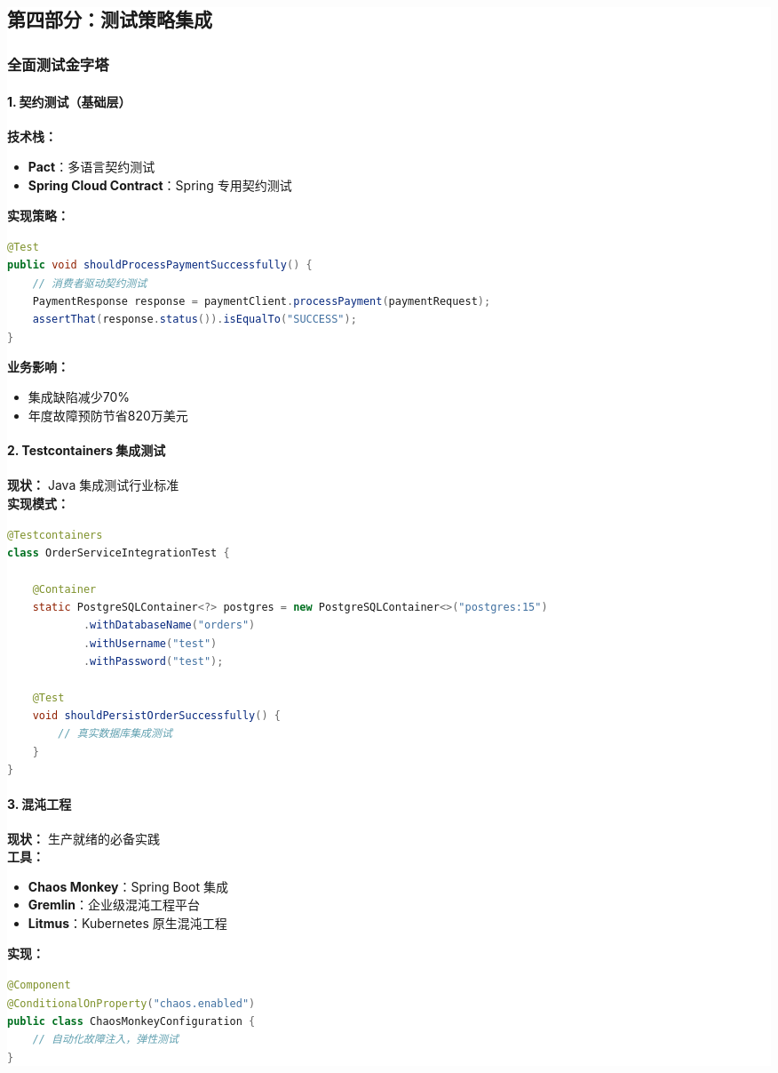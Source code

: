 
## 第四部分：测试策略集成

### 全面测试金字塔

#### 1. 契约测试（基础层）
**技术栈：**
- **Pact**：多语言契约测试
- **Spring Cloud Contract**：Spring 专用契约测试

**实现策略：**
```java
@Test
public void shouldProcessPaymentSuccessfully() {
    // 消费者驱动契约测试
    PaymentResponse response = paymentClient.processPayment(paymentRequest);
    assertThat(response.status()).isEqualTo("SUCCESS");
}
```

**业务影响：**
- 集成缺陷减少70%
- 年度故障预防节省820万美元

#### 2. Testcontainers 集成测试
**现状：** Java 集成测试行业标准  
**实现模式：**
```java
@Testcontainers
class OrderServiceIntegrationTest {
    
    @Container
    static PostgreSQLContainer<?> postgres = new PostgreSQLContainer<>("postgres:15")
            .withDatabaseName("orders")
            .withUsername("test")
            .withPassword("test");
    
    @Test
    void shouldPersistOrderSuccessfully() {
        // 真实数据库集成测试
    }
}
```

#### 3. 混沌工程
**现状：** 生产就绪的必备实践  
**工具：**
- **Chaos Monkey**：Spring Boot 集成
- **Gremlin**：企业级混沌工程平台
- **Litmus**：Kubernetes 原生混沌工程

**实现：**
```java
@Component
@ConditionalOnProperty("chaos.enabled")
public class ChaosMonkeyConfiguration {
    // 自动化故障注入，弹性测试
}
```
